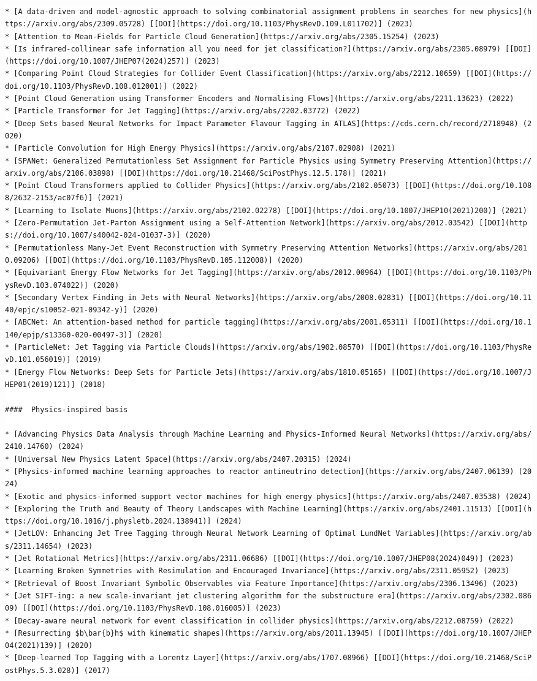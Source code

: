     * [A data-driven and model-agnostic approach to solving combinatorial assignment problems in searches for new physics](https://arxiv.org/abs/2309.05728) [[DOI](https://doi.org/10.1103/PhysRevD.109.L011702)] (2023)
    * [Attention to Mean-Fields for Particle Cloud Generation](https://arxiv.org/abs/2305.15254) (2023)
    * [Is infrared-collinear safe information all you need for jet classification?](https://arxiv.org/abs/2305.08979) [[DOI](https://doi.org/10.1007/JHEP07(2024)257)] (2023)
    * [Comparing Point Cloud Strategies for Collider Event Classification](https://arxiv.org/abs/2212.10659) [[DOI](https://doi.org/10.1103/PhysRevD.108.012001)] (2022)
    * [Point Cloud Generation using Transformer Encoders and Normalising Flows](https://arxiv.org/abs/2211.13623) (2022)
    * [Particle Transformer for Jet Tagging](https://arxiv.org/abs/2202.03772) (2022)
    * [Deep Sets based Neural Networks for Impact Parameter Flavour Tagging in ATLAS](https://cds.cern.ch/record/2718948) (2020)
    * [Particle Convolution for High Energy Physics](https://arxiv.org/abs/2107.02908) (2021)
    * [SPANet: Generalized Permutationless Set Assignment for Particle Physics using Symmetry Preserving Attention](https://arxiv.org/abs/2106.03898) [[DOI](https://doi.org/10.21468/SciPostPhys.12.5.178)] (2021)
    * [Point Cloud Transformers applied to Collider Physics](https://arxiv.org/abs/2102.05073) [[DOI](https://doi.org/10.1088/2632-2153/ac07f6)] (2021)
    * [Learning to Isolate Muons](https://arxiv.org/abs/2102.02278) [[DOI](https://doi.org/10.1007/JHEP10(2021)200)] (2021)
    * [Zero-Permutation Jet-Parton Assignment using a Self-Attention Network](https://arxiv.org/abs/2012.03542) [[DOI](https://doi.org/10.1007/s40042-024-01037-3)] (2020)
    * [Permutationless Many-Jet Event Reconstruction with Symmetry Preserving Attention Networks](https://arxiv.org/abs/2010.09206) [[DOI](https://doi.org/10.1103/PhysRevD.105.112008)] (2020)
    * [Equivariant Energy Flow Networks for Jet Tagging](https://arxiv.org/abs/2012.00964) [[DOI](https://doi.org/10.1103/PhysRevD.103.074022)] (2020)
    * [Secondary Vertex Finding in Jets with Neural Networks](https://arxiv.org/abs/2008.02831) [[DOI](https://doi.org/10.1140/epjc/s10052-021-09342-y)] (2020)
    * [ABCNet: An attention-based method for particle tagging](https://arxiv.org/abs/2001.05311) [[DOI](https://doi.org/10.1140/epjp/s13360-020-00497-3)] (2020)
    * [ParticleNet: Jet Tagging via Particle Clouds](https://arxiv.org/abs/1902.08570) [[DOI](https://doi.org/10.1103/PhysRevD.101.056019)] (2019)
    * [Energy Flow Networks: Deep Sets for Particle Jets](https://arxiv.org/abs/1810.05165) [[DOI](https://doi.org/10.1007/JHEP01(2019)121)] (2018)

    ####  Physics-inspired basis

    * [Advancing Physics Data Analysis through Machine Learning and Physics-Informed Neural Networks](https://arxiv.org/abs/2410.14760) (2024)
    * [Universal New Physics Latent Space](https://arxiv.org/abs/2407.20315) (2024)
    * [Physics-informed machine learning approaches to reactor antineutrino detection](https://arxiv.org/abs/2407.06139) (2024)
    * [Exotic and physics-informed support vector machines for high energy physics](https://arxiv.org/abs/2407.03538) (2024)
    * [Exploring the Truth and Beauty of Theory Landscapes with Machine Learning](https://arxiv.org/abs/2401.11513) [[DOI](https://doi.org/10.1016/j.physletb.2024.138941)] (2024)
    * [JetLOV: Enhancing Jet Tree Tagging through Neural Network Learning of Optimal LundNet Variables](https://arxiv.org/abs/2311.14654) (2023)
    * [Jet Rotational Metrics](https://arxiv.org/abs/2311.06686) [[DOI](https://doi.org/10.1007/JHEP08(2024)049)] (2023)
    * [Learning Broken Symmetries with Resimulation and Encouraged Invariance](https://arxiv.org/abs/2311.05952) (2023)
    * [Retrieval of Boost Invariant Symbolic Observables via Feature Importance](https://arxiv.org/abs/2306.13496) (2023)
    * [Jet SIFT-ing: a new scale-invariant jet clustering algorithm for the substructure era](https://arxiv.org/abs/2302.08609) [[DOI](https://doi.org/10.1103/PhysRevD.108.016005)] (2023)
    * [Decay-aware neural network for event classification in collider physics](https://arxiv.org/abs/2212.08759) (2022)
    * [Resurrecting $b\bar{b}h$ with kinematic shapes](https://arxiv.org/abs/2011.13945) [[DOI](https://doi.org/10.1007/JHEP04(2021)139)] (2020)
    * [Deep-learned Top Tagging with a Lorentz Layer](https://arxiv.org/abs/1707.08966) [[DOI](https://doi.org/10.21468/SciPostPhys.5.3.028)] (2017)